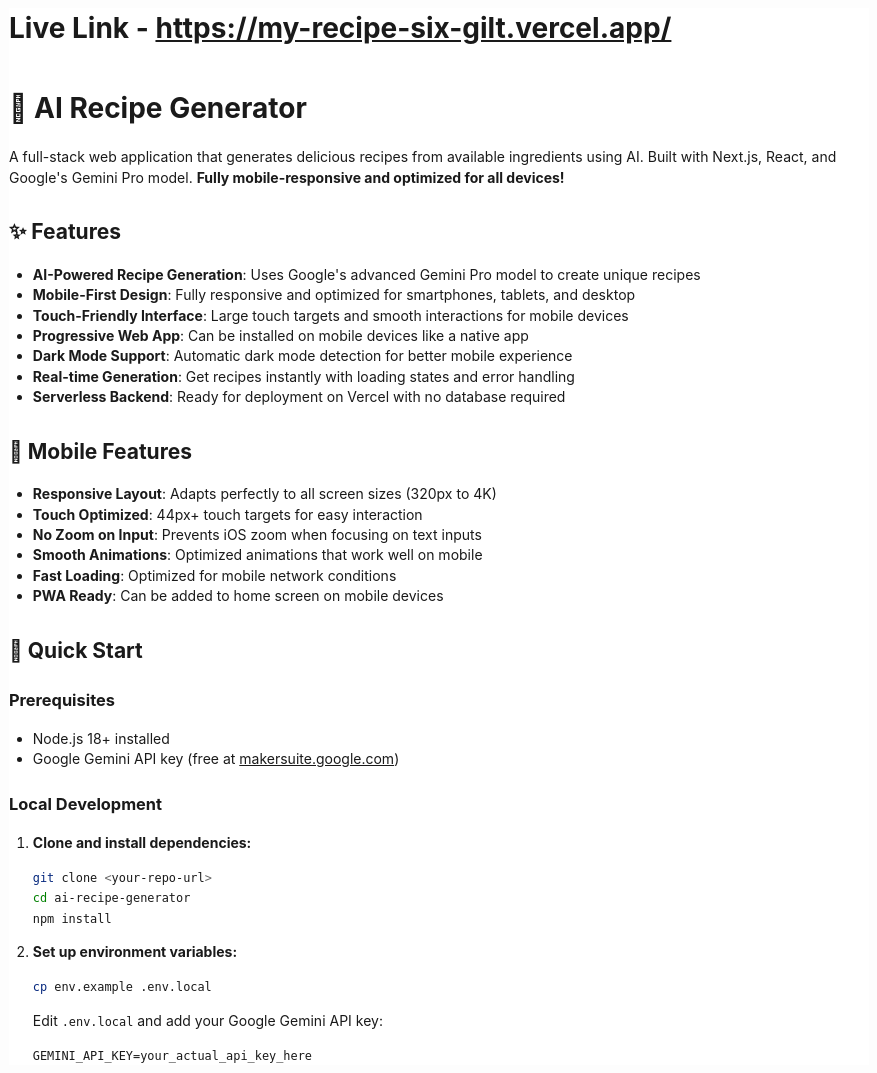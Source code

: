 # Live Link - https://my-recipe-six-gilt.vercel.app/

# 🍳 AI Recipe Generator

A full-stack web application that generates delicious recipes from available ingredients using AI. Built with Next.js, React, and Google's Gemini Pro model. **Fully mobile-responsive and optimized for all devices!**

## ✨ Features

- **AI-Powered Recipe Generation**: Uses Google's advanced Gemini Pro model to create unique recipes
- **Mobile-First Design**: Fully responsive and optimized for smartphones, tablets, and desktop
- **Touch-Friendly Interface**: Large touch targets and smooth interactions for mobile devices
- **Progressive Web App**: Can be installed on mobile devices like a native app
- **Dark Mode Support**: Automatic dark mode detection for better mobile experience
- **Real-time Generation**: Get recipes instantly with loading states and error handling
- **Serverless Backend**: Ready for deployment on Vercel with no database required

## 📱 Mobile Features

- **Responsive Layout**: Adapts perfectly to all screen sizes (320px to 4K)
- **Touch Optimized**: 44px+ touch targets for easy interaction
- **No Zoom on Input**: Prevents iOS zoom when focusing on text inputs
- **Smooth Animations**: Optimized animations that work well on mobile
- **Fast Loading**: Optimized for mobile network conditions
- **PWA Ready**: Can be added to home screen on mobile devices

## 🚀 Quick Start

### Prerequisites

- Node.js 18+ installed
- Google Gemini API key (free at [makersuite.google.com](https://makersuite.google.com/app/apikey))

### Local Development

1. **Clone and install dependencies:**
   ```bash
   git clone <your-repo-url>
   cd ai-recipe-generator
   npm install
   ```

2. **Set up environment variables:**
   ```bash
   cp env.example .env.local
   ```
   
   Edit `.env.local` and add your Google Gemini API key:
   ```
   GEMINI_API_KEY=your_actual_api_key_here
   ```
